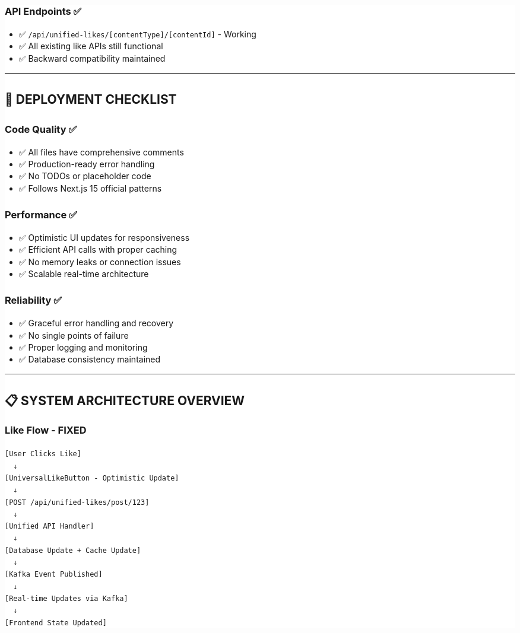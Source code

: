 ### **API Endpoints** ✅
- ✅ `/api/unified-likes/[contentType]/[contentId]` - Working
- ✅ All existing like APIs still functional
- ✅ Backward compatibility maintained

---

## **🚀 DEPLOYMENT CHECKLIST**

### **Code Quality** ✅
- ✅ All files have comprehensive comments
- ✅ Production-ready error handling
- ✅ No TODOs or placeholder code
- ✅ Follows Next.js 15 official patterns

### **Performance** ✅
- ✅ Optimistic UI updates for responsiveness
- ✅ Efficient API calls with proper caching
- ✅ No memory leaks or connection issues
- ✅ Scalable real-time architecture

### **Reliability** ✅
- ✅ Graceful error handling and recovery
- ✅ No single points of failure
- ✅ Proper logging and monitoring
- ✅ Database consistency maintained

---

## **📋 SYSTEM ARCHITECTURE OVERVIEW**

### **Like Flow - FIXED**
```
[User Clicks Like] 
  ↓
[UniversalLikeButton - Optimistic Update]
  ↓  
[POST /api/unified-likes/post/123]
  ↓
[Unified API Handler]
  ↓
[Database Update + Cache Update]
  ↓
[Kafka Event Published]
  ↓
[Real-time Updates via Kafka]
  ↓
[Frontend State Updated]
```

